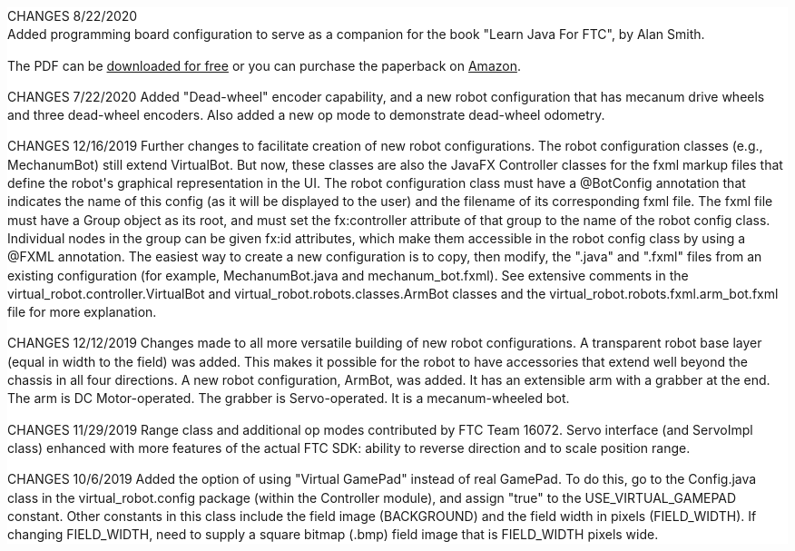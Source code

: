 CHANGES 8/22/2020  
    Added programming board configuration to serve as a companion for the book "Learn Java For FTC", by Alan Smith.
   
The PDF can be [downloaded for free](https://github.com/alan412/LearnJavaForFTC) or you can purchase the paperback
on [Amazon](https://www.amazon.com/dp/B08DBVKXLZ).
                                                                                                   
CHANGES 7/22/2020
    Added "Dead-wheel" encoder capability, and a new robot configuration that has mecanum drive wheels and
    three dead-wheel encoders. Also added a new op mode to demonstrate dead-wheel odometry.

CHANGES 12/16/2019
    Further changes to facilitate creation of new robot configurations. The robot configuration classes (e.g., 
    MechanumBot) still extend VirtualBot. But now, these classes are also the JavaFX Controller classes for 
    the fxml markup files that define the robot's graphical representation in the UI. The robot configuration class 
    must have a @BotConfig annotation that indicates the name of this config (as it will be displayed to the user)
    and the filename of its corresponding fxml file. The fxml file must have a Group object as its root, and must
    set the fx:controller attribute of that group to the name of the robot config class. Individual nodes
    in the group can be given fx:id attributes, which make them accessible in the robot config class by using
    a @FXML annotation. The easiest way to create a new configuration is to copy, then modify, the ".java" and ".fxml"
    files from an existing configuration (for example, MechanumBot.java and mechanum_bot.fxml). See extensive comments
    in the virtual_robot.controller.VirtualBot and virtual_robot.robots.classes.ArmBot classes and the
    virtual_robot.robots.fxml.arm_bot.fxml file for more explanation.

CHANGES 12/12/2019
    Changes made to all more versatile building of new robot configurations. A transparent robot base layer (equal in
    width to the field) was added. This makes it possible for the robot to have accessories that extend well beyond
    the chassis in all four directions. A new robot configuration, ArmBot, was added. It has an extensible arm with a
    grabber at the end. The arm is DC Motor-operated. The grabber is Servo-operated. It is a mecanum-wheeled bot.

CHANGES 11/29/2019
    Range class and additional op modes contributed by FTC Team 16072. Servo interface (and ServoImpl class)
    enhanced with more features of the actual FTC SDK: ability to reverse direction and to scale position range.

CHANGES 10/6/2019
    Added the option of using "Virtual GamePad" instead of real GamePad. To do this, go to the Config.java class in the
    virtual_robot.config package (within the Controller module), and assign "true" to the USE_VIRTUAL_GAMEPAD constant.
    Other constants in this class include the field image (BACKGROUND) and the field width in pixels (FIELD_WIDTH). If
    changing FIELD_WIDTH, need to supply a square bitmap (.bmp) field image that is FIELD_WIDTH pixels wide.
